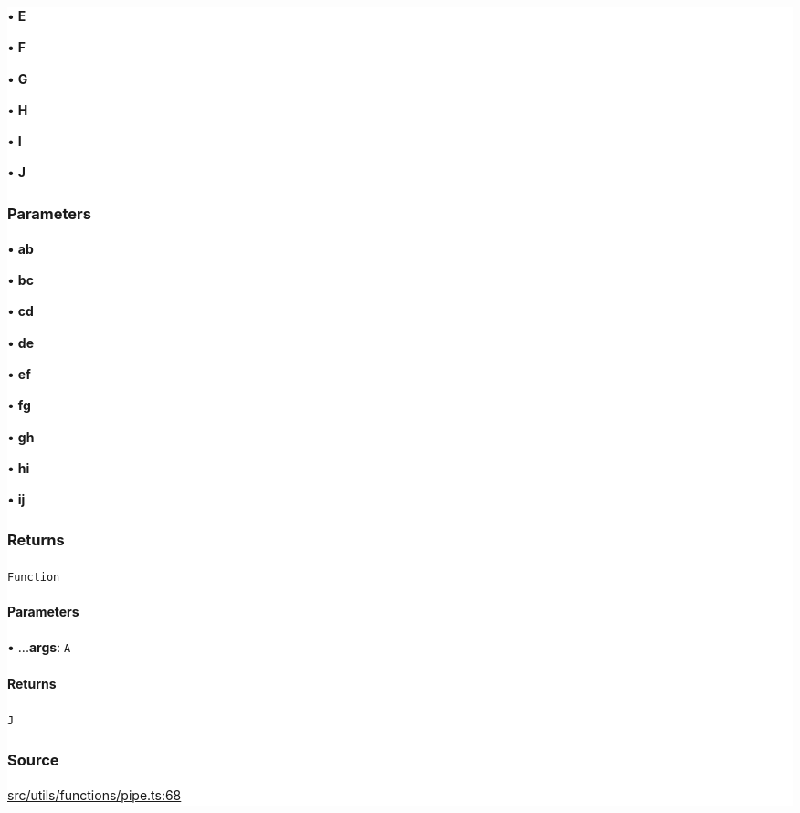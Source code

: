 • **E**

• **F**

• **G**

• **H**

• **I**

• **J**

### Parameters

• **ab**

• **bc**

• **cd**

• **de**

• **ef**

• **fg**

• **gh**

• **hi**

• **ij**

### Returns

`Function`

#### Parameters

• ...**args**: `A`

#### Returns

`J`

### Source

[src/utils/functions/pipe.ts:68](https://github.com/AhmadHddad/h-utils/blob/8e9e542f98b1a43a336ce585dc8666b21b0e894d/src/utils/functions/pipe.ts#L68)
